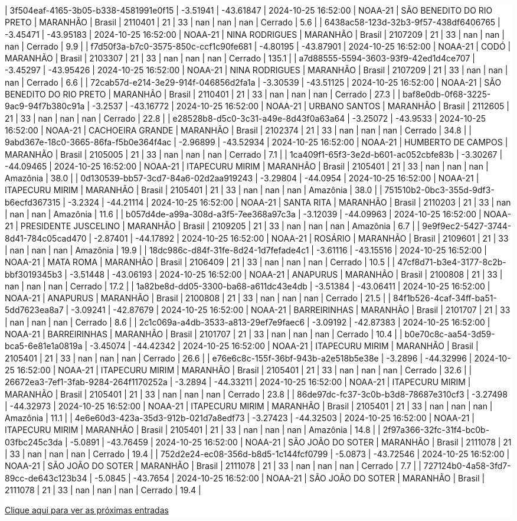 | 3f504eaf-4165-3b05-b338-4581991e0f15 | -3.51941 | -43.61847 | 2024-10-25 16:52:00 | NOAA-21 | SÃO BENEDITO DO RIO PRETO | MARANHÃO | Brasil | 2110401 | 21 | 33 | nan | nan | nan | Cerrado | 5.6 |
| 6438ac58-123d-32b3-9f57-438df6406765 | -3.45471 | -43.95183 | 2024-10-25 16:52:00 | NOAA-21 | NINA RODRIGUES | MARANHÃO | Brasil | 2107209 | 21 | 33 | nan | nan | nan | Cerrado | 9.9 |
| f7d50f3a-b7c0-3575-850c-ccf1c90fe681 | -4.80195 | -43.87901 | 2024-10-25 16:52:00 | NOAA-21 | CODÓ | MARANHÃO | Brasil | 2103307 | 21 | 33 | nan | nan | nan | Cerrado | 135.1 |
| a7d88555-5594-3603-93f9-42ed1d4ce707 | -3.45297 | -43.95426 | 2024-10-25 16:52:00 | NOAA-21 | NINA RODRIGUES | MARANHÃO | Brasil | 2107209 | 21 | 33 | nan | nan | nan | Cerrado | 6.6 |
| 72cab57d-e214-3e29-914f-046856d2fa1a | -3.30539 | -43.51125 | 2024-10-25 16:52:00 | NOAA-21 | SÃO BENEDITO DO RIO PRETO | MARANHÃO | Brasil | 2110401 | 21 | 33 | nan | nan | nan | Cerrado | 27.3 |
| baf8e0db-0f68-3225-9ac9-94f7b380c91a | -3.2537 | -43.16772 | 2024-10-25 16:52:00 | NOAA-21 | URBANO SANTOS | MARANHÃO | Brasil | 2112605 | 21 | 33 | nan | nan | nan | Cerrado | 22.8 |
| e28528b8-d5c0-3c31-a49e-8d43f0a63a64 | -3.25072 | -43.9533 | 2024-10-25 16:52:00 | NOAA-21 | CACHOEIRA GRANDE | MARANHÃO | Brasil | 2102374 | 21 | 33 | nan | nan | nan | Cerrado | 34.8 |
| 9abd367e-18c0-3665-86fa-f5b0e364f4ac | -2.96899 | -43.52934 | 2024-10-25 16:52:00 | NOAA-21 | HUMBERTO DE CAMPOS | MARANHÃO | Brasil | 2105005 | 21 | 33 | nan | nan | nan | Cerrado | 7.1 |
| 1ca409f1-65f3-3e2d-b601-ac052cbfe83b | -3.30267 | -44.09465 | 2024-10-25 16:52:00 | NOAA-21 | ITAPECURU MIRIM | MARANHÃO | Brasil | 2105401 | 21 | 33 | nan | nan | nan | Amazônia | 38.0 |
| 0d130539-bb57-3cd7-84a6-02d2aa919243 | -3.29804 | -44.0954 | 2024-10-25 16:52:00 | NOAA-21 | ITAPECURU MIRIM | MARANHÃO | Brasil | 2105401 | 21 | 33 | nan | nan | nan | Amazônia | 38.0 |
| 751510b2-0bc3-355d-9df3-b6ecfd367315 | -3.2324 | -44.21114 | 2024-10-25 16:52:00 | NOAA-21 | SANTA RITA | MARANHÃO | Brasil | 2110203 | 21 | 33 | nan | nan | nan | Amazônia | 11.6 |
| b057d4de-a99a-308d-a3f5-7ee368a97c3a | -3.12039 | -44.09963 | 2024-10-25 16:52:00 | NOAA-21 | PRESIDENTE JUSCELINO | MARANHÃO | Brasil | 2109205 | 21 | 33 | nan | nan | nan | Amazônia | 6.7 |
| 9e9f9ec2-5427-3744-8d41-784c05cad470 | -2.87401 | -44.17892 | 2024-10-25 16:52:00 | NOAA-21 | ROSÁRIO | MARANHÃO | Brasil | 2109601 | 21 | 33 | nan | nan | nan | Amazônia | 19.9 |
| 18dc986c-d84f-31fe-8d24-1d7fefade4c1 | -3.61116 | -43.15516 | 2024-10-25 16:52:00 | NOAA-21 | MATA ROMA | MARANHÃO | Brasil | 2106409 | 21 | 33 | nan | nan | nan | Cerrado | 10.5 |
| 47cf8d71-b3e4-3177-8c2b-bbf3019345b3 | -3.51448 | -43.06193 | 2024-10-25 16:52:00 | NOAA-21 | ANAPURUS | MARANHÃO | Brasil | 2100808 | 21 | 33 | nan | nan | nan | Cerrado | 17.2 |
| 1a82be8d-dd05-3300-ba68-a611dc43e4db | -3.51384 | -43.06411 | 2024-10-25 16:52:00 | NOAA-21 | ANAPURUS | MARANHÃO | Brasil | 2100808 | 21 | 33 | nan | nan | nan | Cerrado | 21.5 |
| 84f1b526-4caf-34ff-ba51-5dd7623ea8a7 | -3.09241 | -42.87679 | 2024-10-25 16:52:00 | NOAA-21 | BARREIRINHAS | MARANHÃO | Brasil | 2101707 | 21 | 33 | nan | nan | nan | Cerrado | 8.6 |
| 2c1c069a-a4db-3533-a813-29ef7e9faec6 | -3.09192 | -42.87383 | 2024-10-25 16:52:00 | NOAA-21 | BARREIRINHAS | MARANHÃO | Brasil | 2101707 | 21 | 33 | nan | nan | nan | Cerrado | 10.4 |
| b0e70c8c-aa54-3d59-bca5-6e81e1a0819a | -3.45074 | -44.42342 | 2024-10-25 16:52:00 | NOAA-21 | ITAPECURU MIRIM | MARANHÃO | Brasil | 2105401 | 21 | 33 | nan | nan | nan | Cerrado | 26.6 |
| e76e6c8c-155f-36bf-943b-a2e518b5e38e | -3.2896 | -44.32996 | 2024-10-25 16:52:00 | NOAA-21 | ITAPECURU MIRIM | MARANHÃO | Brasil | 2105401 | 21 | 33 | nan | nan | nan | Cerrado | 32.6 |
| 26672ea3-7ef1-3fab-9284-264f1170252a | -3.2894 | -44.33211 | 2024-10-25 16:52:00 | NOAA-21 | ITAPECURU MIRIM | MARANHÃO | Brasil | 2105401 | 21 | 33 | nan | nan | nan | Cerrado | 23.8 |
| 86de97dc-fc37-3c0b-b3d8-78687e310cf3 | -3.27498 | -44.32973 | 2024-10-25 16:52:00 | NOAA-21 | ITAPECURU MIRIM | MARANHÃO | Brasil | 2105401 | 21 | 33 | nan | nan | nan | Amazônia | 11.1 |
| 4e6e60d3-423a-35d3-912b-021d7a8edf73 | -3.27423 | -44.32503 | 2024-10-25 16:52:00 | NOAA-21 | ITAPECURU MIRIM | MARANHÃO | Brasil | 2105401 | 21 | 33 | nan | nan | nan | Amazônia | 14.8 |
| 2f97a366-32fc-31f4-bc0b-03fbc245c3da | -5.0891 | -43.76459 | 2024-10-25 16:52:00 | NOAA-21 | SÃO JOÃO DO SOTER | MARANHÃO | Brasil | 2111078 | 21 | 33 | nan | nan | nan | Cerrado | 19.4 |
| 752d2e24-ec08-356d-b8d5-1c144fcf0799 | -5.0873 | -43.72546 | 2024-10-25 16:52:00 | NOAA-21 | SÃO JOÃO DO SOTER | MARANHÃO | Brasil | 2111078 | 21 | 33 | nan | nan | nan | Cerrado | 7.7 |
| 727124b0-4a58-3fd7-89cc-de643c123b34 | -5.0845 | -43.7654 | 2024-10-25 16:52:00 | NOAA-21 | SÃO JOÃO DO SOTER | MARANHÃO | Brasil | 2111078 | 21 | 33 | nan | nan | nan | Cerrado | 19.4 |


[Clique aqui para ver as próximas entradas](README169.md)
